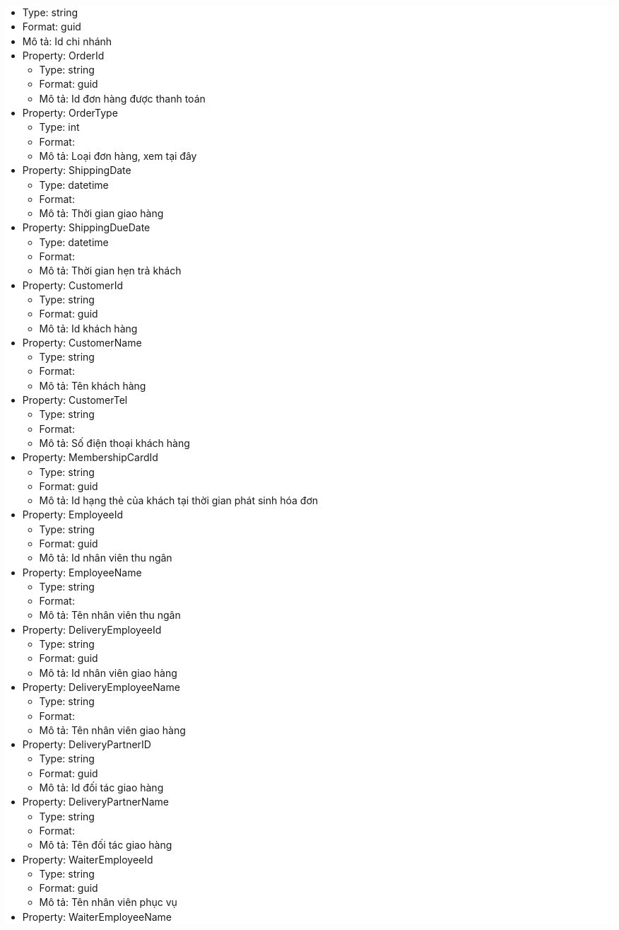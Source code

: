   - Type: string
  - Format: guid
  - Mô tả: Id chi nhánh
- Property: OrderId
  - Type: string
  - Format: guid
  - Mô tả: Id đơn hàng được thanh toán
- Property: OrderType
  - Type: int
  - Format:
  - Mô tả: Loại đơn hàng, xem tại đây
- Property: ShippingDate
  - Type: datetime
  - Format:
  - Mô tả: Thời gian giao hàng
- Property: ShippingDueDate
  - Type: datetime
  - Format:
  - Mô tả: Thời gian hẹn trả khách
- Property: CustomerId
  - Type: string
  - Format: guid
  - Mô tả: Id khách hàng
- Property: CustomerName
  - Type: string
  - Format:
  - Mô tả: Tên khách hàng
- Property: CustomerTel
  - Type: string
  - Format:
  - Mô tả: Số điện thoại khách hàng
- Property: MembershipCardId
  - Type: string
  - Format: guid
  - Mô tả: Id hạng thẻ của khách tại thời gian phát sinh hóa đơn
- Property: EmployeeId
  - Type: string
  - Format: guid
  - Mô tả: Id nhân viên thu ngân
- Property: EmployeeName
  - Type: string
  - Format:
  - Mô tả: Tên nhân viên thu ngân
- Property: DeliveryEmployeeId
  - Type: string
  - Format: guid
  - Mô tả: Id nhân viên giao hàng
- Property: DeliveryEmployeeName
  - Type: string
  - Format:
  - Mô tả: Tên nhân viên giao hàng
- Property: DeliveryPartnerID
  - Type: string
  - Format: guid
  - Mô tả: Id đối tác giao hàng
- Property: DeliveryPartnerName
  - Type: string
  - Format:
  - Mô tả: Tên đối tác giao hàng
- Property: WaiterEmployeeId
  - Type: string
  - Format: guid
  - Mô tả: Tên nhân viên phục vụ
- Property: WaiterEmployeeName